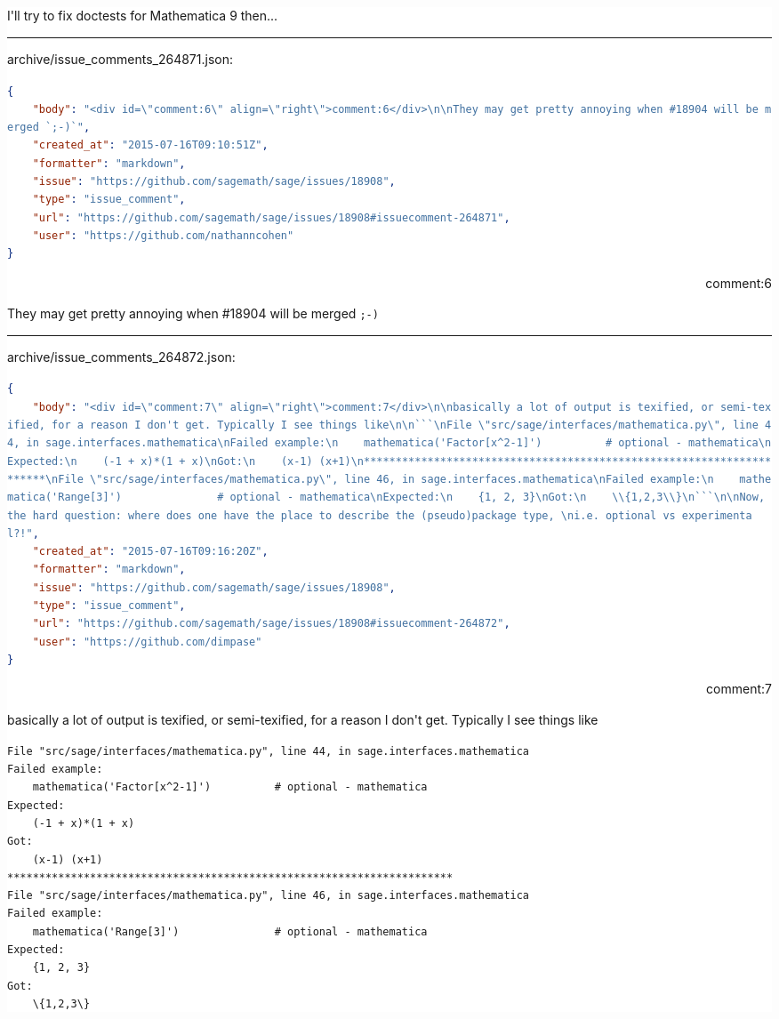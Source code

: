 I'll try to fix doctests for Mathematica 9 then...



---

archive/issue_comments_264871.json:
```json
{
    "body": "<div id=\"comment:6\" align=\"right\">comment:6</div>\n\nThey may get pretty annoying when #18904 will be merged `;-)`",
    "created_at": "2015-07-16T09:10:51Z",
    "formatter": "markdown",
    "issue": "https://github.com/sagemath/sage/issues/18908",
    "type": "issue_comment",
    "url": "https://github.com/sagemath/sage/issues/18908#issuecomment-264871",
    "user": "https://github.com/nathanncohen"
}
```

<div id="comment:6" align="right">comment:6</div>

They may get pretty annoying when #18904 will be merged `;-)`



---

archive/issue_comments_264872.json:
```json
{
    "body": "<div id=\"comment:7\" align=\"right\">comment:7</div>\n\nbasically a lot of output is texified, or semi-texified, for a reason I don't get. Typically I see things like\n\n```\nFile \"src/sage/interfaces/mathematica.py\", line 44, in sage.interfaces.mathematica\nFailed example:\n    mathematica('Factor[x^2-1]')          # optional - mathematica\nExpected:\n    (-1 + x)*(1 + x)\nGot:\n    (x-1) (x+1)\n**********************************************************************\nFile \"src/sage/interfaces/mathematica.py\", line 46, in sage.interfaces.mathematica\nFailed example:\n    mathematica('Range[3]')               # optional - mathematica\nExpected:\n    {1, 2, 3}\nGot:\n    \\{1,2,3\\}\n```\n\nNow, the hard question: where does one have the place to describe the (pseudo)package type, \ni.e. optional vs experimental?!",
    "created_at": "2015-07-16T09:16:20Z",
    "formatter": "markdown",
    "issue": "https://github.com/sagemath/sage/issues/18908",
    "type": "issue_comment",
    "url": "https://github.com/sagemath/sage/issues/18908#issuecomment-264872",
    "user": "https://github.com/dimpase"
}
```

<div id="comment:7" align="right">comment:7</div>

basically a lot of output is texified, or semi-texified, for a reason I don't get. Typically I see things like

```
File "src/sage/interfaces/mathematica.py", line 44, in sage.interfaces.mathematica
Failed example:
    mathematica('Factor[x^2-1]')          # optional - mathematica
Expected:
    (-1 + x)*(1 + x)
Got:
    (x-1) (x+1)
**********************************************************************
File "src/sage/interfaces/mathematica.py", line 46, in sage.interfaces.mathematica
Failed example:
    mathematica('Range[3]')               # optional - mathematica
Expected:
    {1, 2, 3}
Got:
    \{1,2,3\}
```